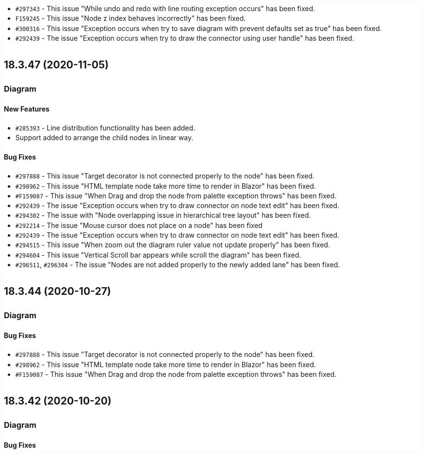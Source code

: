 - `#297343` - This issue "While undo and redo with line routing exception occurs" has been fixed.
- `F159245` - This issue "Node z index behaves incorrectly" has been fixed.
- `#300316` - This issue "Exception occurs when try to save diagram with prevent defaults set as true" has been fixed.
- `#292439` - The issue "Exception occurs when try to draw the connector using user handle" has been fixed.

## 18.3.47 (2020-11-05)

### Diagram

#### New Features

- `#285393` - Line distribution functionality has been added.
- Support added to arrange the child nodes in linear way.

#### Bug Fixes

- `#297888` - This issue "Target decorator is not connected properly to the node" has been fixed.
- `#298962` - This issue "HTML template node take more time to render in Blazor" has been fixed.
- `#F159087` - This issue "When Drag and drop the node from palette exception throws" has been fixed.
- `#292439` - The issue "Exception occurs when try to draw connector on node text edit" has been fixed.
- `#294302` - The issue with "Node overlapping issue in hierarchical tree layout" has been fixed.
- `#292214` - The issue "Mouse cursor does not place on a node" has been fixed
- `#292439` - The issue "Exception occurs when try to draw connector on node text edit" has been fixed.
- `#294515` - This issue "When zoom out the diagram ruler value not update properly" has been fixed.
- `#294604` - This issue "Vertical Scroll bar appears while scroll the diagram" has been fixed.
- `#296511`, `#296304` - The issue "Nodes are not added properly to the newly added lane" has been fixed.

## 18.3.44 (2020-10-27)

### Diagram

#### Bug Fixes

- `#297888` - This issue "Target decorator is not connected properly to the node" has been fixed.
- `#298962` - This issue "HTML template node take more time to render in Blazor" has been fixed.
- `#F159087` - This issue "When Drag and drop the node from palette exception throws" has been fixed.

## 18.3.42 (2020-10-20)

### Diagram

#### Bug Fixes
